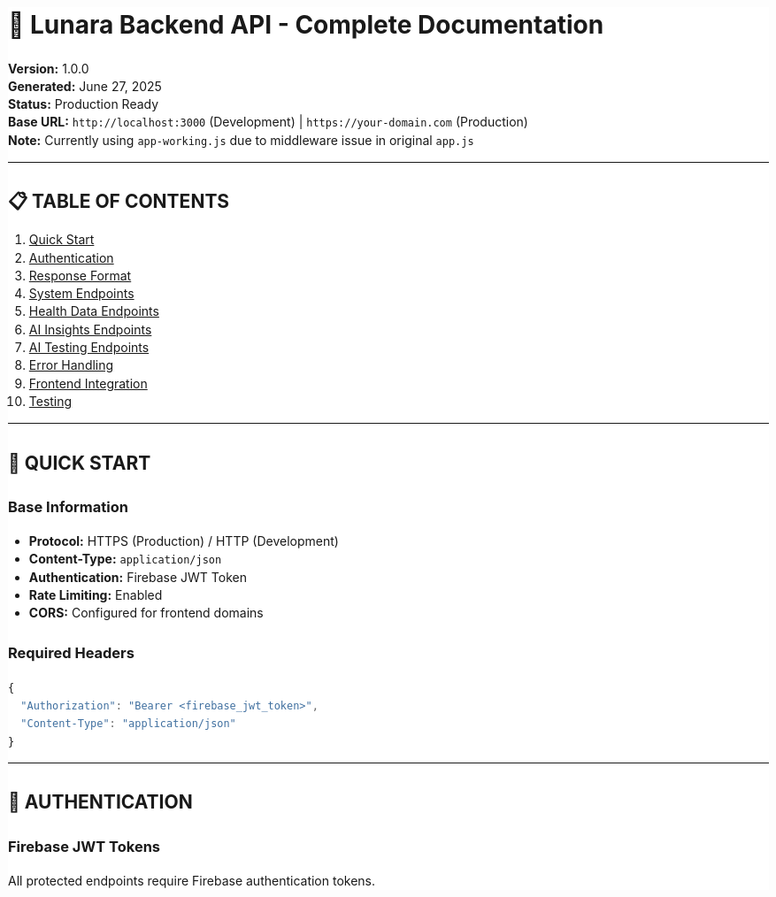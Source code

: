 # 🌙 Lunara Backend API - Complete Documentation

**Version:** 1.0.0  
**Generated:** June 27, 2025  
**Status:** Production Ready  
**Base URL:** `http://localhost:3000` (Development) | `https://your-domain.com` (Production)  
**Note:** Currently using `app-working.js` due to middleware issue in original `app.js`

---

## 📋 **TABLE OF CONTENTS**

1. [Quick Start](#-quick-start)
2. [Authentication](#-authentication)
3. [Response Format](#-response-format)
4. [System Endpoints](#-system-endpoints)
5. [Health Data Endpoints](#-health-data-endpoints)
6. [AI Insights Endpoints](#-ai-insights-endpoints)
7. [AI Testing Endpoints](#-ai-testing-endpoints)
8. [Error Handling](#-error-handling)
9. [Frontend Integration](#-frontend-integration)
10. [Testing](#-testing)

---

## 🚀 **QUICK START**

### **Base Information**
- **Protocol:** HTTPS (Production) / HTTP (Development)
- **Content-Type:** `application/json`
- **Authentication:** Firebase JWT Token
- **Rate Limiting:** Enabled
- **CORS:** Configured for frontend domains

### **Required Headers**
```javascript
{
  "Authorization": "Bearer <firebase_jwt_token>",
  "Content-Type": "application/json"
}
```

---

## 🔐 **AUTHENTICATION**

### **Firebase JWT Tokens**
All protected endpoints require Firebase authentication tokens.
